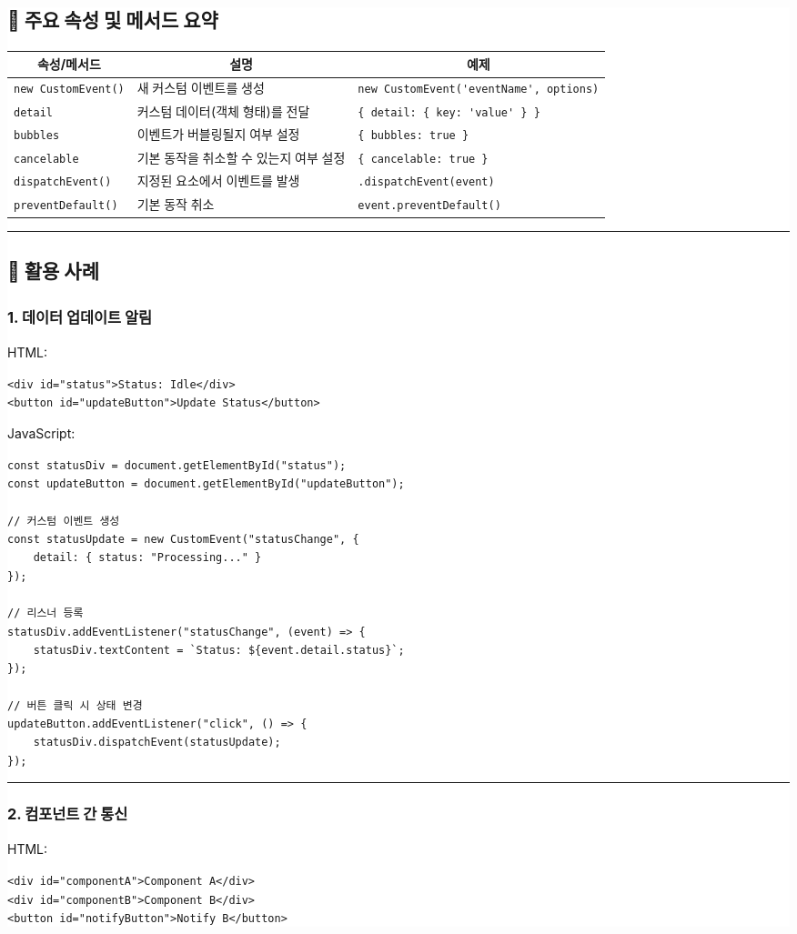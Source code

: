 
## 📂 주요 속성 및 메서드 요약

| 속성/메서드             | 설명                                                                 | 예제                                      |
|-------------------------|----------------------------------------------------------------------|------------------------------------------|
| `new CustomEvent()`     | 새 커스텀 이벤트를 생성                                               | `new CustomEvent('eventName', options)`  |
| `detail`                | 커스텀 데이터(객체 형태)를 전달                                       | `{ detail: { key: 'value' } }`           |
| `bubbles`               | 이벤트가 버블링될지 여부 설정                                         | `{ bubbles: true }`                      |
| `cancelable`            | 기본 동작을 취소할 수 있는지 여부 설정                                | `{ cancelable: true }`                   |
| `dispatchEvent()`       | 지정된 요소에서 이벤트를 발생                                         | `.dispatchEvent(event)`                  |
| `preventDefault()`      | 기본 동작 취소                                                       | `event.preventDefault()`                 |

---

## 📂 활용 사례

### 1. 데이터 업데이트 알림
HTML:
```
<div id="status">Status: Idle</div>
<button id="updateButton">Update Status</button>
```

JavaScript:
```
const statusDiv = document.getElementById("status");
const updateButton = document.getElementById("updateButton");

// 커스텀 이벤트 생성
const statusUpdate = new CustomEvent("statusChange", {
    detail: { status: "Processing..." }
});

// 리스너 등록
statusDiv.addEventListener("statusChange", (event) => {
    statusDiv.textContent = `Status: ${event.detail.status}`;
});

// 버튼 클릭 시 상태 변경
updateButton.addEventListener("click", () => {
    statusDiv.dispatchEvent(statusUpdate);
});
```

---

### 2. 컴포넌트 간 통신
HTML:
```
<div id="componentA">Component A</div>
<div id="componentB">Component B</div>
<button id="notifyButton">Notify B</button>
```
